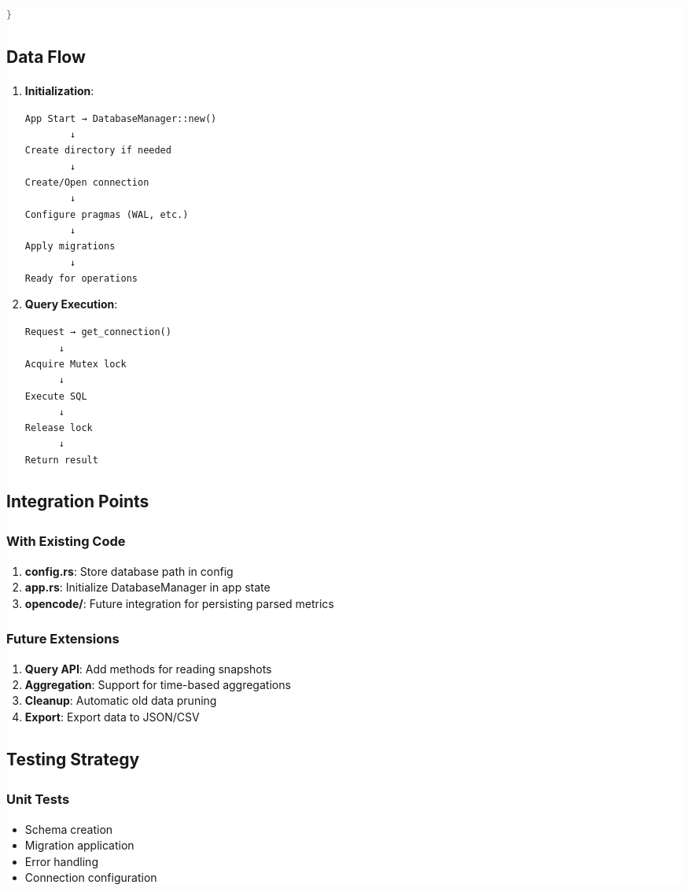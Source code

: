 ```rust
}
```

## Data Flow

1. **Initialization**:
   ```
   App Start → DatabaseManager::new()
           ↓
   Create directory if needed
           ↓
   Create/Open connection
           ↓
   Configure pragmas (WAL, etc.)
           ↓
   Apply migrations
           ↓
   Ready for operations
   ```

2. **Query Execution**:
   ```
   Request → get_connection()
         ↓
   Acquire Mutex lock
         ↓
   Execute SQL
         ↓
   Release lock
         ↓
   Return result
   ```

## Integration Points

### With Existing Code

1. **config.rs**: Store database path in config
2. **app.rs**: Initialize DatabaseManager in app state
3. **opencode/**: Future integration for persisting parsed metrics

### Future Extensions

1. **Query API**: Add methods for reading snapshots
2. **Aggregation**: Support for time-based aggregations
3. **Cleanup**: Automatic old data pruning
4. **Export**: Export data to JSON/CSV

## Testing Strategy

### Unit Tests
- Schema creation
- Migration application
- Error handling
- Connection configuration
